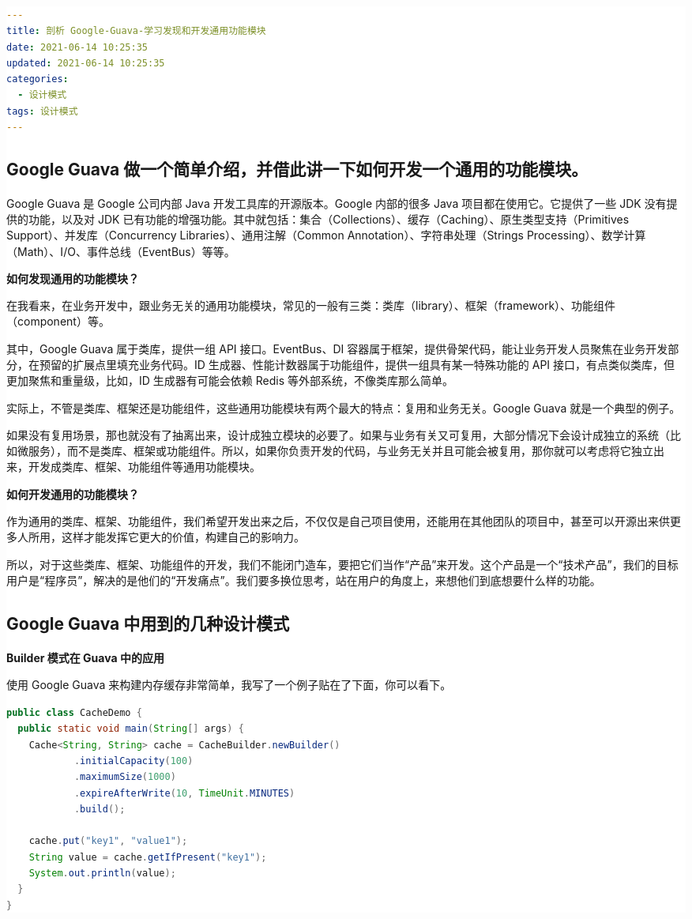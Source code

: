 ```yaml
---
title: 剖析 Google-Guava-学习发现和开发通用功能模块
date: 2021-06-14 10:25:35
updated: 2021-06-14 10:25:35
categories:
  - 设计模式
tags: 设计模式
---
```


## Google Guava 做一个简单介绍，并借此讲一下如何开发一个通用的功能模块。

Google Guava 是 Google 公司内部 Java 开发工具库的开源版本。Google 内部的很多 Java 项目都在使用它。它提供了一些 JDK 没有提供的功能，以及对 JDK 已有功能的增强功能。其中就包括：集合（Collections）、缓存（Caching）、原生类型支持（Primitives Support）、并发库（Concurrency Libraries）、通用注解（Common Annotation）、字符串处理（Strings Processing）、数学计算（Math）、I/O、事件总线（EventBus）等等。

**如何发现通用的功能模块？**

在我看来，在业务开发中，跟业务无关的通用功能模块，常见的一般有三类：类库（library）、框架（framework）、功能组件（component）等。

其中，Google Guava 属于类库，提供一组 API 接口。EventBus、DI 容器属于框架，提供骨架代码，能让业务开发人员聚焦在业务开发部分，在预留的扩展点里填充业务代码。ID 生成器、性能计数器属于功能组件，提供一组具有某一特殊功能的 API 接口，有点类似类库，但更加聚焦和重量级，比如，ID 生成器有可能会依赖 Redis 等外部系统，不像类库那么简单。

实际上，不管是类库、框架还是功能组件，这些通用功能模块有两个最大的特点：复用和业务无关。Google Guava 就是一个典型的例子。



如果没有复用场景，那也就没有了抽离出来，设计成独立模块的必要了。如果与业务有关又可复用，大部分情况下会设计成独立的系统（比如微服务），而不是类库、框架或功能组件。所以，如果你负责开发的代码，与业务无关并且可能会被复用，那你就可以考虑将它独立出来，开发成类库、框架、功能组件等通用功能模块。

**如何开发通用的功能模块？**

作为通用的类库、框架、功能组件，我们希望开发出来之后，不仅仅是自己项目使用，还能用在其他团队的项目中，甚至可以开源出来供更多人所用，这样才能发挥它更大的价值，构建自己的影响力。

所以，对于这些类库、框架、功能组件的开发，我们不能闭门造车，要把它们当作“产品”来开发。这个产品是一个“技术产品”，我们的目标用户是“程序员”，解决的是他们的“开发痛点”。我们要多换位思考，站在用户的角度上，来想他们到底想要什么样的功能。

## Google Guava 中用到的几种设计模式

**Builder 模式在 Guava 中的应用**

使用 Google Guava 来构建内存缓存非常简单，我写了一个例子贴在了下面，你可以看下。

```java
public class CacheDemo {
  public static void main(String[] args) {
    Cache<String, String> cache = CacheBuilder.newBuilder()
            .initialCapacity(100)
            .maximumSize(1000)
            .expireAfterWrite(10, TimeUnit.MINUTES)
            .build();

    cache.put("key1", "value1");
    String value = cache.getIfPresent("key1");
    System.out.println(value);
  }
}
```

